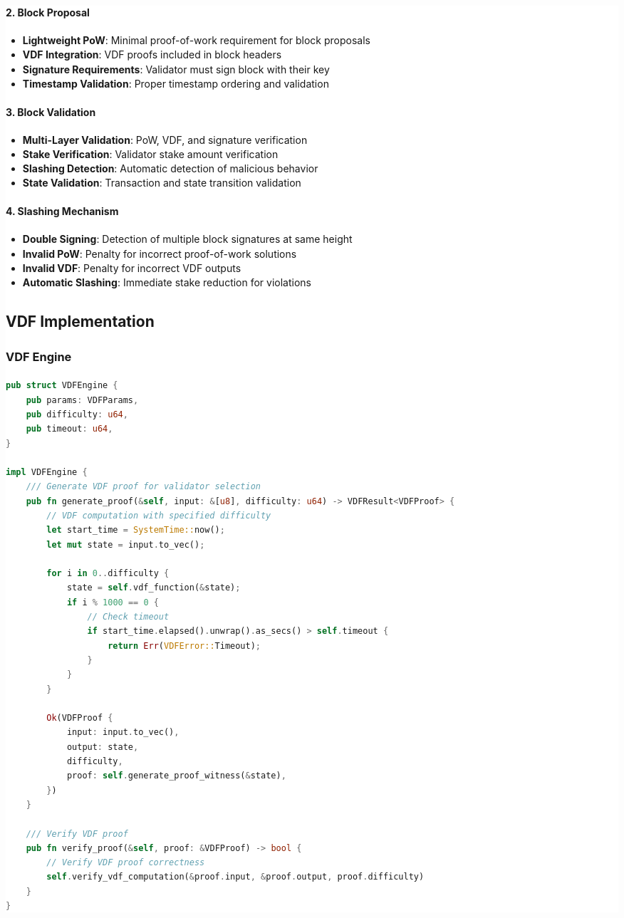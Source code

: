 #### 2. Block Proposal
- **Lightweight PoW**: Minimal proof-of-work requirement for block proposals
- **VDF Integration**: VDF proofs included in block headers
- **Signature Requirements**: Validator must sign block with their key
- **Timestamp Validation**: Proper timestamp ordering and validation

#### 3. Block Validation
- **Multi-Layer Validation**: PoW, VDF, and signature verification
- **Stake Verification**: Validator stake amount verification
- **Slashing Detection**: Automatic detection of malicious behavior
- **State Validation**: Transaction and state transition validation

#### 4. Slashing Mechanism
- **Double Signing**: Detection of multiple block signatures at same height
- **Invalid PoW**: Penalty for incorrect proof-of-work solutions
- **Invalid VDF**: Penalty for incorrect VDF outputs
- **Automatic Slashing**: Immediate stake reduction for violations

## VDF Implementation

### VDF Engine

```rust
pub struct VDFEngine {
    pub params: VDFParams,
    pub difficulty: u64,
    pub timeout: u64,
}

impl VDFEngine {
    /// Generate VDF proof for validator selection
    pub fn generate_proof(&self, input: &[u8], difficulty: u64) -> VDFResult<VDFProof> {
        // VDF computation with specified difficulty
        let start_time = SystemTime::now();
        let mut state = input.to_vec();
        
        for i in 0..difficulty {
            state = self.vdf_function(&state);
            if i % 1000 == 0 {
                // Check timeout
                if start_time.elapsed().unwrap().as_secs() > self.timeout {
                    return Err(VDFError::Timeout);
                }
            }
        }
        
        Ok(VDFProof {
            input: input.to_vec(),
            output: state,
            difficulty,
            proof: self.generate_proof_witness(&state),
        })
    }
    
    /// Verify VDF proof
    pub fn verify_proof(&self, proof: &VDFProof) -> bool {
        // Verify VDF proof correctness
        self.verify_vdf_computation(&proof.input, &proof.output, proof.difficulty)
    }
}
```
